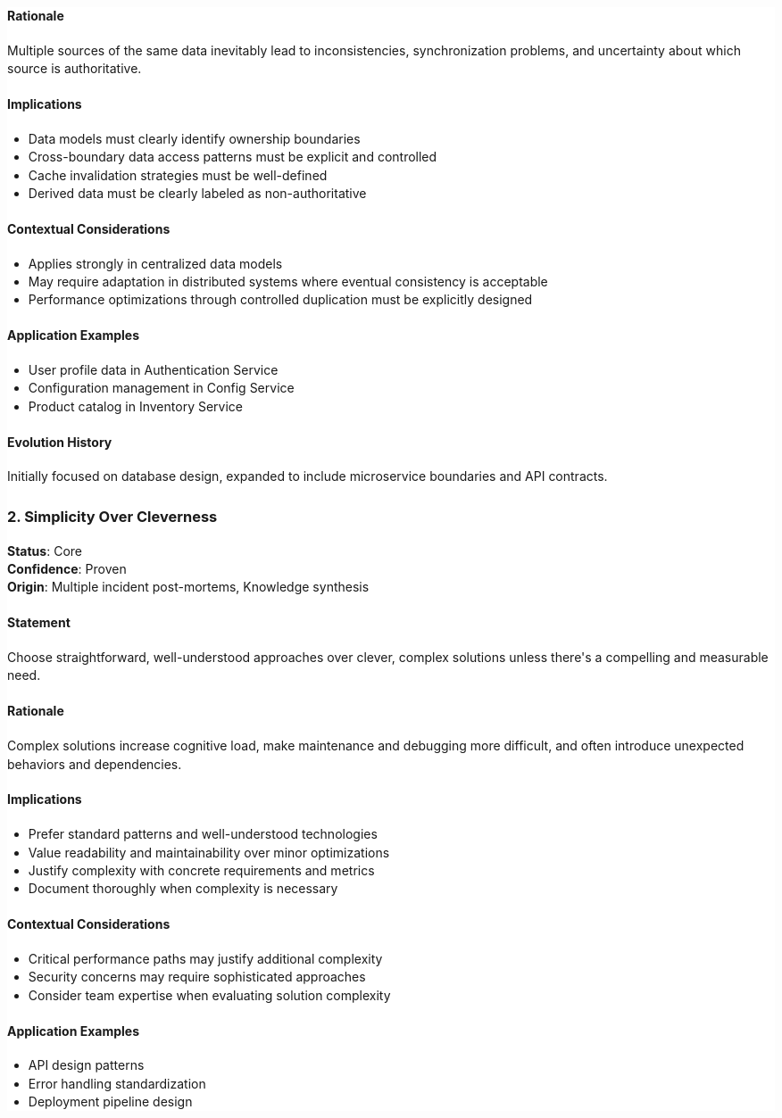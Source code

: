 #### Rationale
Multiple sources of the same data inevitably lead to inconsistencies, synchronization problems, and uncertainty about which source is authoritative.

#### Implications
- Data models must clearly identify ownership boundaries
- Cross-boundary data access patterns must be explicit and controlled
- Cache invalidation strategies must be well-defined
- Derived data must be clearly labeled as non-authoritative

#### Contextual Considerations
- Applies strongly in centralized data models
- May require adaptation in distributed systems where eventual consistency is acceptable
- Performance optimizations through controlled duplication must be explicitly designed

#### Application Examples
- User profile data in Authentication Service
- Configuration management in Config Service
- Product catalog in Inventory Service

#### Evolution History
Initially focused on database design, expanded to include microservice boundaries and API contracts.

### 2. Simplicity Over Cleverness

**Status**: Core  
**Confidence**: Proven  
**Origin**: Multiple incident post-mortems, Knowledge synthesis  

#### Statement
Choose straightforward, well-understood approaches over clever, complex solutions unless there's a compelling and measurable need.

#### Rationale
Complex solutions increase cognitive load, make maintenance and debugging more difficult, and often introduce unexpected behaviors and dependencies.

#### Implications
- Prefer standard patterns and well-understood technologies
- Value readability and maintainability over minor optimizations
- Justify complexity with concrete requirements and metrics
- Document thoroughly when complexity is necessary

#### Contextual Considerations
- Critical performance paths may justify additional complexity
- Security concerns may require sophisticated approaches
- Consider team expertise when evaluating solution complexity

#### Application Examples
- API design patterns
- Error handling standardization
- Deployment pipeline design
